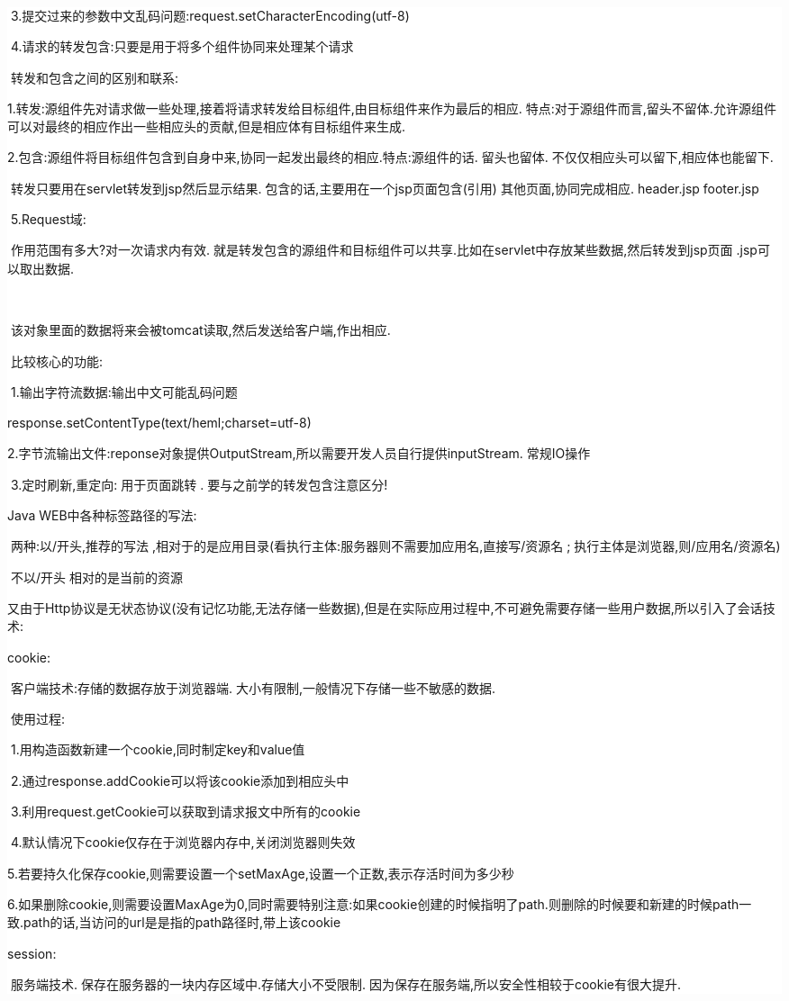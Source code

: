 ​				3.提交过来的参数中文乱码问题:request.setCharacterEncoding(utf-8)

​				4.请求的转发包含:只要是用于将多个组件协同来处理某个请求

​						转发和包含之间的区别和联系:

​								1.转发:源组件先对请求做一些处理,接着将请求转发给目标组件,由目标组件来作为最后的相应.  特点:对于源组件而言,留头不留体.允许源组件可以对最终的相应作出一些相应头的贡献,但是相应体有目标组件来生成.

​								2.包含:源组件将目标组件包含到自身中来,协同一起发出最终的相应.特点:源组件的话. 留头也留体. 不仅仅相应头可以留下,相应体也能留下.

​								转发只要用在servlet转发到jsp然后显示结果.  包含的话,主要用在一个jsp页面包含(引用) 其他页面,协同完成相应. header.jsp  footer.jsp

​				5.Request域:

​						作用范围有多大?对一次请求内有效. 就是转发包含的源组件和目标组件可以共享.比如在servlet中存放某些数据,然后转发到jsp页面 .jsp可以取出数据.

​		

​		该对象里面的数据将来会被tomcat读取,然后发送给客户端,作出相应.

​		比较核心的功能:

​		1.输出字符流数据:输出中文可能乱码问题

response.setContentType(text/heml;charset=utf-8)

​		2.字节流输出文件:reponse对象提供OutputStream,所以需要开发人员自行提供inputStream.  常规IO操作

​		3.定时刷新,重定向: 用于页面跳转 . 要与之前学的转发包含注意区分!



Java WEB中各种标签路径的写法:

​		两种:以/开头,推荐的写法 ,相对于的是应用目录(看执行主体:服务器则不需要加应用名,直接写/资源名 ;  执行主体是浏览器,则/应用名/资源名)

​		不以/开头 相对的是当前的资源



又由于Http协议是无状态协议(没有记忆功能,无法存储一些数据),但是在实际应用过程中,不可避免需要存储一些用户数据,所以引入了会话技术:

cookie:

​		客户端技术:存储的数据存放于浏览器端. 大小有限制,一般情况下存储一些不敏感的数据.

​		使用过程:

​				1.用构造函数新建一个cookie,同时制定key和value值

​				2.通过response.addCookie可以将该cookie添加到相应头中

​				3.利用request.getCookie可以获取到请求报文中所有的cookie

​				4.默认情况下cookie仅存在于浏览器内存中,关闭浏览器则失效

​				5.若要持久化保存cookie,则需要设置一个setMaxAge,设置一个正数,表示存活时间为多少秒

​				6.如果删除cookie,则需要设置MaxAge为0,同时需要特别注意:如果cookie创建的时候指明了path.则删除的时候要和新建的时候path一致.path的话,当访问的url是是指的path路径时,带上该cookie

session:

​		服务端技术. 保存在服务器的一块内存区域中.存储大小不受限制. 因为保存在服务端,所以安全性相较于cookie有很大提升.
